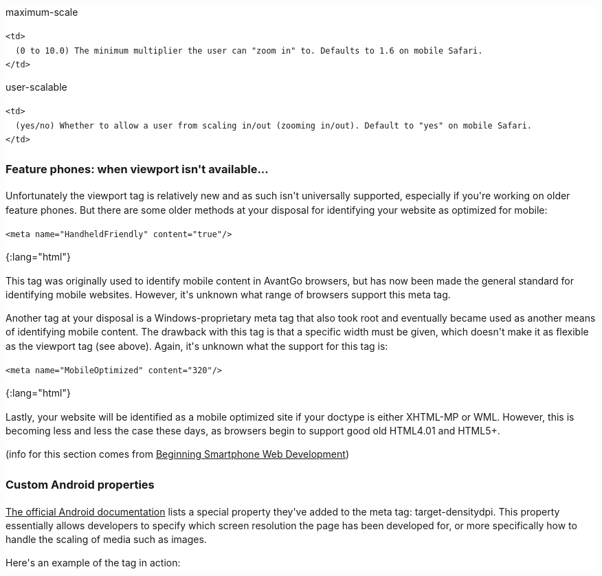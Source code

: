   <tr>
    <td>
      maximum-scale
    </td>
    
    <td>
      (0 to 10.0) The minimum multiplier the user can "zoom in" to. Defaults to 1.6 on mobile Safari.
    </td>
  </tr>
  
  <tr>
    <td>
      user-scalable
    </td>
    
    <td>
      (yes/no) Whether to allow a user from scaling in/out (zooming in/out). Default to "yes" on mobile Safari.
    </td>
  </tr>
</table>

### Feature phones: when viewport isn't available...

Unfortunately the viewport tag is relatively new and as such isn't universally supported, especially if you're working on older feature phones. But there are some older methods at your disposal for identifying your website as optimized for mobile:

    <meta name="HandheldFriendly" content="true"/>
{:lang="html"}

This tag was originally used to identify mobile content in AvantGo browsers, but has now been made the general standard for identifying mobile websites. However, it's unknown what range of browsers support this meta tag.

Another tag at your disposal is a Windows-proprietary meta tag that also took root and eventually became used as another means of identifying mobile content. The drawback with this tag is that a specific width must be given, which doesn't make it as flexible as the viewport tag (see above). Again, it's unknown what the support for this tag is:

    <meta name="MobileOptimized" content="320"/>
{:lang="html"}

Lastly, your website will be identified as a mobile optimized site if your doctype is either XHTML-MP or WML. However, this is becoming less and less the case these days, as browsers begin to support good old HTML4.01 and HTML5+.

(info for this section comes from [Beginning Smartphone Web Development][2])

### Custom Android properties

[The official Android documentation][3] lists a special property they've added to the meta tag: target-densitydpi. This property essentially allows developers to specify which screen resolution the page has been developed for, or more specifically how to handle the scaling of media such as images.

Here's an example of the tag in action:


 [1]: http://m.yahoo.com
 [2]: http://www.amazon.com/gp/product/B003U890OQ/ref=pd_lpo_k2_dp_sr_1?pf_rd_p=486539851&#038;pf_rd_s=lpo-top-stripe-1&#038;pf_rd_t=201&#038;pf_rd_i=143022620X&#038;pf_rd_m=ATVPDKIKX0DER&#038;pf_rd_r=017307F07YKBPJX46DXB
 [3]: http://developer.android.com/reference/android/webkit/WebView.html
 [4]: http://developer.apple.com/safari/library/documentation/AppleApplications/Reference/SafariHTMLRef/Articles/MetaTags.html
 [5]: http://learnthemobileweb.com/tag/mobile-web-development/page/3/
 [6]: http://davidbcalhoun.com/2010/viewport-metatag
 [7]: http://davidbcalhoun.com/2010/the-mobile-developers-toolkit-mobile-web-part-2
 [8]: http://davidbcalhoun.com/2010/designing-buttons-that-dont-suck
 [9]: http://davidbcalhoun.com/2010/on-designing-a-mobile-webpage
 [10]: http://davidbcalhoun.com/2010/using-mobile-specific-html-css-javascript
 [11]: http://davidbcalhoun.com/2010/dealing-with-device-orientation
 [12]: http://davidbcalhoun.com/2010/mobile-javascript-libraries-and-frameworks